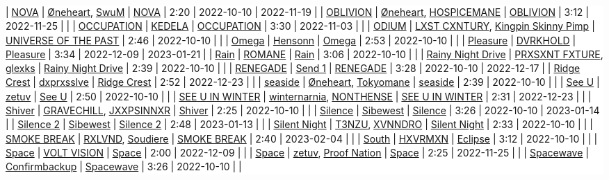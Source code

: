 | [NOVA](https://open.spotify.com/track/5Rnv7W5R1eh6VIvBGbgIqd) | [Øneheart](https://open.spotify.com/artist/0dgJbQ0bKPyUXco8hEXN7X), [SwuM](https://open.spotify.com/artist/2Fc1UZXKRmPpWWx1sxcb9m) | [NOVA](https://open.spotify.com/album/4YK3evtfb0ECUIP4PYPXJM) | 2:20 | 2022-10-10 | 2022-11-19 |
| [OBLIVION](https://open.spotify.com/track/3KMqwUL9XTpfrDvkCGlRJ9) | [Øneheart](https://open.spotify.com/artist/0dgJbQ0bKPyUXco8hEXN7X), [HOSPICEMANE](https://open.spotify.com/artist/5k3a4j15fF9gr4ZvCqMjDm) | [OBLIVION](https://open.spotify.com/album/2n2VcwvJsChKhBL1zX75Cj) | 3:12 | 2022-11-25 |  |
| [OCCUPATION](https://open.spotify.com/track/2TubhcsSDcCpJWyXiGEKPZ) | [KEDELA](https://open.spotify.com/artist/0ytXblHAJwc57GVGp6wjvB) | [OCCUPATION](https://open.spotify.com/album/00pHqxRbtuMXzMfbT5AA9z) | 3:30 | 2022-11-03 |  |
| [ODIUM](https://open.spotify.com/track/4yyX0nJqMpqaubcGdGsxx9) | [LXST CXNTURY](https://open.spotify.com/artist/4TS37lr3ZraUxBHS727sEp), [Kingpin Skinny Pimp](https://open.spotify.com/artist/5kkVPwCLmdkqaSQpptZtXj) | [UNIVERSE OF THE PAST](https://open.spotify.com/album/4HlAmB7VZFZW5iPYapiqiz) | 2:46 | 2022-10-10 |  |
| [Omega](https://open.spotify.com/track/6yzDgOc9gruRxmaaiVsBy1) | [Hensonn](https://open.spotify.com/artist/0snouHYzOWSgxRBYMQsa3H) | [Omega](https://open.spotify.com/album/4B9PcrMKaJupfqKvko3pYv) | 2:53 | 2022-10-10 |  |
| [Pleasure](https://open.spotify.com/track/4tyb212aoIT5gYJQIg40MM) | [DVRKHOLD](https://open.spotify.com/artist/4ZVUy0u4JnNGj6jNNWv6Qx) | [Pleasure](https://open.spotify.com/album/1c4UPNlzYXvy6T1VRD1g2m) | 3:34 | 2022-12-09 | 2023-01-21 |
| [Rain](https://open.spotify.com/track/6mOAG0zui8izScIIgvWFDH) | [ROMANE](https://open.spotify.com/artist/05ZFcoNvwrfxD1sIRmGqfp) | [Rain](https://open.spotify.com/album/3YdkmgnxDrKj2MK7dXgQD7) | 3:06 | 2022-10-10 |  |
| [Rainy Night Drive](https://open.spotify.com/track/5gbzQN044AiB69UiVuc6qZ) | [PRXSXNT FXTURE](https://open.spotify.com/artist/1KS3HFd7XL75m0ieoDhFvw), [glexks](https://open.spotify.com/artist/5XPRNCxTj3Pph1A6h4XTB6) | [Rainy Night Drive](https://open.spotify.com/album/2VTQ3wglK5i3Lm6TK0ns6J) | 2:39 | 2022-10-10 |  |
| [RENEGADE](https://open.spotify.com/track/6Yap10AMYjIDgRXLUcH1pt) | [Send 1](https://open.spotify.com/artist/1f4j1E8XNo0m6EsMbGDjRV) | [RENEGADE](https://open.spotify.com/album/5N93SkOr64iOa2bwsf5oyr) | 3:28 | 2022-10-10 | 2022-12-17 |
| [Ridge Crest](https://open.spotify.com/track/4wQG1yyeTSoDCppLzBXJ9m) | [dxprxsslve](https://open.spotify.com/artist/61QWo0cPeQFZt2U1gEjyl9) | [Ridge Crest](https://open.spotify.com/album/4Rp8x8ZeJjVX0aQAnCGYNy) | 2:52 | 2022-12-23 |  |
| [seaside](https://open.spotify.com/track/3Cj5VVbQnLRknyj2NriPJu) | [Øneheart](https://open.spotify.com/artist/0dgJbQ0bKPyUXco8hEXN7X), [Tokyomane](https://open.spotify.com/artist/2GaIPa6dUUQBlVNYeEF6PH) | [seaside](https://open.spotify.com/album/385VMmkSq2CVCIOTCtTdts) | 2:39 | 2022-10-10 |  |
| [See U](https://open.spotify.com/track/54vyxEzMvLexzEgEBzIUNQ) | [zetuv](https://open.spotify.com/artist/1PhDjAsWVkTLg5mUtSOeg9) | [See U](https://open.spotify.com/album/7C6ieOxP5402mZPtra25P0) | 2:50 | 2022-10-10 |  |
| [SEE U IN WINTER](https://open.spotify.com/track/38s6G7066hE4dTvrTsSqoL) | [winternarnia](https://open.spotify.com/artist/6OoeFKBBbuYtyPM9E615D3), [NONTHENSE](https://open.spotify.com/artist/2APh66XEiqOiDt3bKhBWmn) | [SEE U IN WINTER](https://open.spotify.com/album/77fm9KnaipWrowbRD0fUz9) | 2:31 | 2022-12-23 |  |
| [Shiver](https://open.spotify.com/track/3fZfQWOg4xv8YUPAvnPaty) | [GRAVECHILL](https://open.spotify.com/artist/1EnZjgGD81emhSdq6adEKt), [JXXPSINNXR](https://open.spotify.com/artist/4RvUX1Yg2s0aCkBPYCsgP7) | [Shiver](https://open.spotify.com/album/3dT2NMs4X8OUay4JJ2weY7) | 2:25 | 2022-10-10 |  |
| [Silence](https://open.spotify.com/track/6y3VTYZgLPVARFbC5dw8Py) | [Sibewest](https://open.spotify.com/artist/1GkZqUh9gC1kOFSwIFG5Hs) | [Silence](https://open.spotify.com/album/7op6zDji4CCSGJc21Hrfzt) | 3:26 | 2022-10-10 | 2023-01-14 |
| [Silence 2](https://open.spotify.com/track/1idjy7sCMW8gMYFKZ9kD8z) | [Sibewest](https://open.spotify.com/artist/1GkZqUh9gC1kOFSwIFG5Hs) | [Silence 2](https://open.spotify.com/album/3UsOnUVD1sr7KN7rzMP4S2) | 2:48 | 2023-01-13 |  |
| [Silent Night](https://open.spotify.com/track/1EapFpXRLVRnK3PXUoJtTh) | [T3NZU](https://open.spotify.com/artist/5bgu60VOkifx3xadonzsgi), [XVNNDRO](https://open.spotify.com/artist/5sSge1Liv1eU8WJPDH1dI5) | [Silent Night](https://open.spotify.com/album/4adqBewUGNtWm6p5gfCEnY) | 2:33 | 2022-10-10 |  |
| [SMOKE BREAK](https://open.spotify.com/track/6g5Fqi6TitfZ7t8gqoMVc8) | [RXLVND](https://open.spotify.com/artist/3OPFLn1ipyM9Z5WewYy5zS), [Soudiere](https://open.spotify.com/artist/01oeaKF2UI2pmIHljhewRN) | [SMOKE BREAK](https://open.spotify.com/album/2zVAkBh88asobH6RmtuXXx) | 2:40 | 2023-02-04 |  |
| [South](https://open.spotify.com/track/4CtO2AMo76k5yAeD44EUPY) | [HXVRMXN](https://open.spotify.com/artist/2kxLXJ17WUKNIwyIfeDigH) | [Eclipse](https://open.spotify.com/album/2oMbcfB4qteV4Wbu7sNVAM) | 3:12 | 2022-10-10 |  |
| [Space](https://open.spotify.com/track/5ZTwRO2Yy2ardUblJsVSAA) | [VOLT VISION](https://open.spotify.com/artist/0D1RIHFWh132dnfTGIHF6K) | [Space](https://open.spotify.com/album/5jQNBxuQV1LK4SsVuqX78Z) | 2:00 | 2022-12-09 |  |
| [Space](https://open.spotify.com/track/0W0KjUBX70GxtgVXraTcf9) | [zetuv](https://open.spotify.com/artist/1PhDjAsWVkTLg5mUtSOeg9), [Proof Nation](https://open.spotify.com/artist/7CV2yBOPHytA4ZrSPsjoLA) | [Space](https://open.spotify.com/album/0qh0hHIeYCqBJaDv7r12uR) | 2:25 | 2022-11-25 |  |
| [Spacewave](https://open.spotify.com/track/2WzK3sBkdRm0VvfSKJjXCu) | [Confirmbackup](https://open.spotify.com/artist/6Da2INMo1oIn9flRNiIZqk) | [Spacewave](https://open.spotify.com/album/5BWydJ3ORPcf5Z7cCmFuyJ) | 3:26 | 2022-10-10 |  |